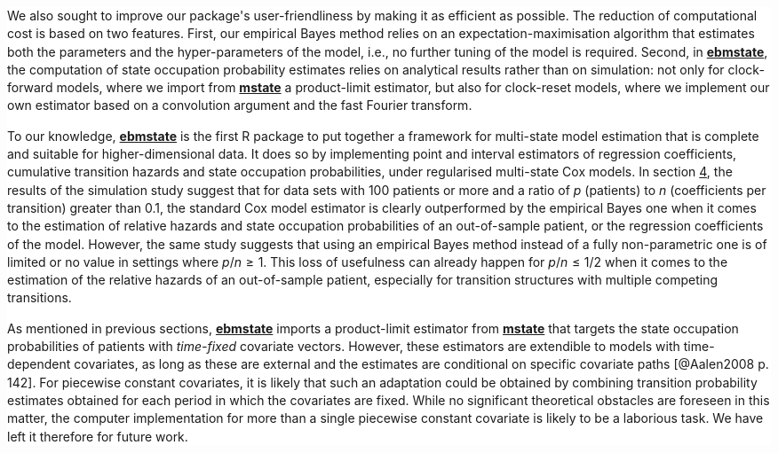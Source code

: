 We also sought to improve our package's user-friendliness by making it
as efficient as possible. The reduction of computational cost is based
on two features. First, our empirical Bayes method relies on an
expectation-maximisation algorithm that estimates both the parameters
and the hyper-parameters of the model, i.e., no further tuning of the
model is required. Second, in
[**ebmstate**](https://CRAN.R-project.org/package=ebmstate), the
computation of state occupation probability estimates relies on
analytical results rather than on simulation: not only for clock-forward
models, where we import from
[**mstate**](https://CRAN.R-project.org/package=mstate) a product-limit
estimator, but also for clock-reset models, where we implement our own
estimator based on a convolution argument and the fast Fourier
transform.

To our knowledge,
[**ebmstate**](https://CRAN.R-project.org/package=ebmstate) is the first
R package to put together a framework for multi-state model estimation
that is complete and suitable for higher-dimensional data. It does so by
implementing point and interval estimators of regression coefficients,
cumulative transition hazards and state occupation probabilities, under
regularised multi-state Cox models. In section
[4](#sec:estimator_performance), the results of the simulation study
suggest that for data sets with 100 patients or more and a ratio of $p$
(patients) to $n$ (coefficients per transition) greater than 0.1, the
standard Cox model estimator is clearly outperformed by the empirical
Bayes one when it comes to the estimation of relative hazards and state
occupation probabilities of an out-of-sample patient, or the regression
coefficients of the model. However, the same study suggests that using
an empirical Bayes method instead of a fully non-parametric one is of
limited or no value in settings where $p/n \geq 1$. This loss of
usefulness can already happen for $p/n\leq 1/2$ when it comes to the
estimation of the relative hazards of an out-of-sample patient,
especially for transition structures with multiple competing
transitions.

As mentioned in previous sections,
[**ebmstate**](https://CRAN.R-project.org/package=ebmstate) imports a
product-limit estimator from
[**mstate**](https://CRAN.R-project.org/package=mstate) that targets the
state occupation probabilities of patients with *time-fixed* covariate
vectors. However, these estimators are extendible to models with
time-dependent covariates, as long as these are external and the
estimates are conditional on specific covariate paths [@Aalen2008 p.
142]. For piecewise constant covariates, it is likely that such an
adaptation could be obtained by combining transition probability
estimates obtained for each period in which the covariates are fixed.
While no significant theoretical obstacles are foreseen in this matter,
the computer implementation for more than a single piecewise constant
covariate is likely to be a laborious task. We have left it therefore
for future work.
